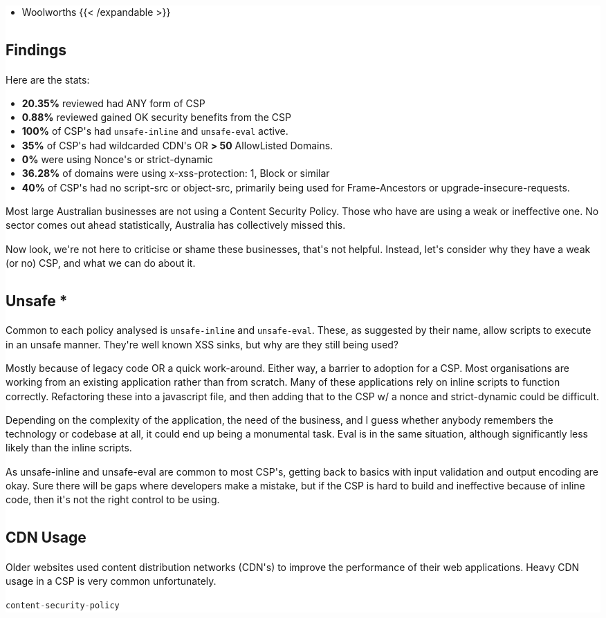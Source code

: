 * Woolworths
{{< /expandable >}}

## Findings

Here are the stats:
* **20.35%** reviewed had ANY form of CSP
* **0.88%** reviewed gained OK security benefits from the CSP
* **100%** of CSP's had `unsafe-inline` and `unsafe-eval` active.
* **35%** of CSP's had wildcarded CDN's OR **> 50** AllowListed Domains.
* **0%** were using Nonce's or strict-dynamic
* **36.28%** of domains were using x-xss-protection: 1, Block or similar
* **40%** of CSP's had no script-src or object-src, primarily being used for Frame-Ancestors or upgrade-insecure-requests.

Most large Australian businesses are not using a Content Security Policy. Those who have are using a weak or ineffective one. No sector comes out ahead statistically, Australia has collectively missed this.

Now look, we're not here to criticise or shame these businesses, that's not helpful. Instead, let's consider why they have a weak (or no) CSP, and what we can do about it.

## Unsafe *

Common to each policy analysed is `unsafe-inline` and `unsafe-eval`. These, as suggested by their name, allow scripts to execute in an unsafe manner. They're well known XSS sinks, but why are they still being used?

Mostly because of legacy code OR a quick work-around. Either way, a barrier to adoption for a CSP. Most organisations are working from an existing application rather than from scratch. Many of these applications rely on inline scripts to function correctly. Refactoring these into a javascript file, and then adding that to the CSP w/ a nonce and strict-dynamic could be difficult.

Depending on the complexity of the application, the need of the business, and I guess whether anybody remembers the technology or codebase at all, it could end up being a monumental task. Eval is in the same situation, although significantly less likely than the inline scripts.

As unsafe-inline and unsafe-eval are common to most CSP's, getting back to basics with input validation and output encoding are okay. Sure there will be gaps where developers make a mistake, but if the CSP is hard to build and ineffective because of inline code, then it's not the right control to be using.

## CDN Usage

Older websites used content distribution networks (CDN's) to improve the performance of their web applications. Heavy CDN usage in a CSP is very common unfortunately.

```js
content-security-policy
```
